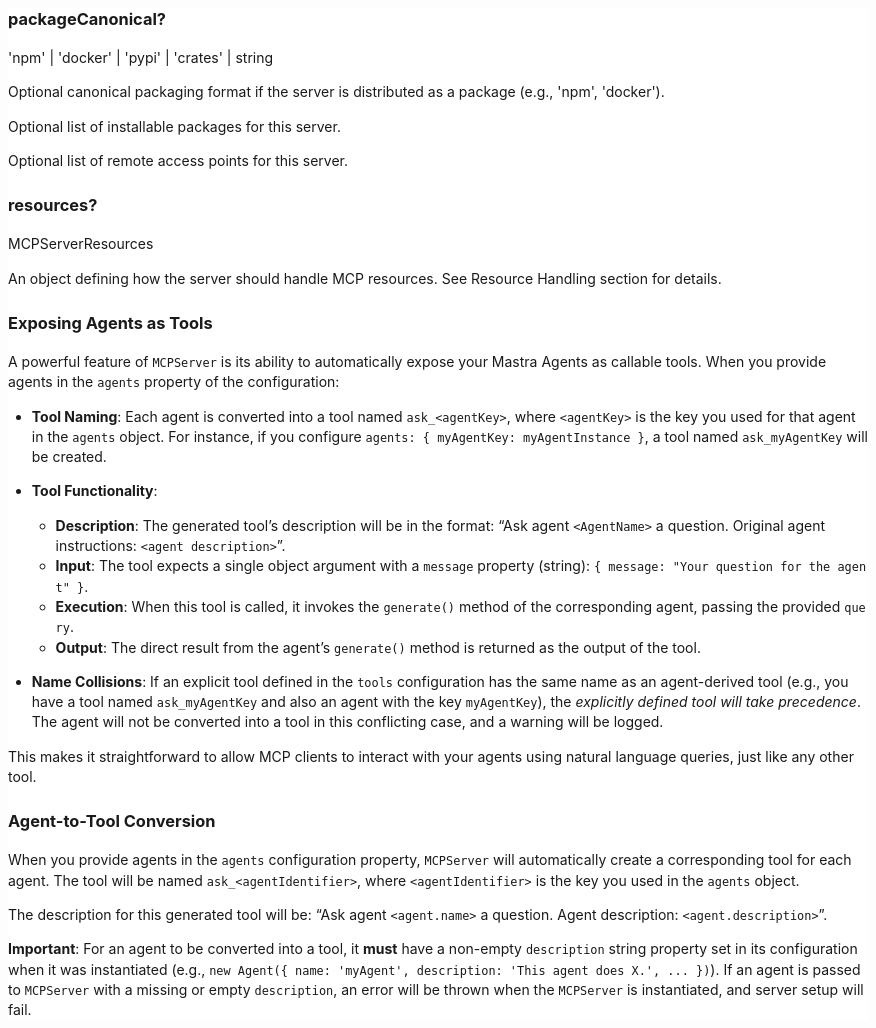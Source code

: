 ### packageCanonical?

'npm' | 'docker' | 'pypi' | 'crates' | string

Optional canonical packaging format if the server is distributed as a package (e.g., 'npm', 'docker').

Optional list of installable packages for this server.

Optional list of remote access points for this server.

### resources?

MCPServerResources

An object defining how the server should handle MCP resources. See Resource Handling section for details.

### Exposing Agents as Tools[](#exposing-agents-as-tools)

A powerful feature of `MCPServer` is its ability to automatically expose your Mastra Agents as callable tools. When you provide agents in the `agents` property of the configuration:

* **Tool Naming**: Each agent is converted into a tool named `ask_<agentKey>`, where `<agentKey>` is the key you used for that agent in the `agents` object. For instance, if you configure `agents: { myAgentKey: myAgentInstance }`, a tool named `ask_myAgentKey` will be created.

* **Tool Functionality**:

  * **Description**: The generated tool’s description will be in the format: “Ask agent `<AgentName>` a question. Original agent instructions: `<agent description>`”.
  * **Input**: The tool expects a single object argument with a `message` property (string): `{ message: "Your question for the agent" }`.
  * **Execution**: When this tool is called, it invokes the `generate()` method of the corresponding agent, passing the provided `query`.
  * **Output**: The direct result from the agent’s `generate()` method is returned as the output of the tool.
* **Name Collisions**: If an explicit tool defined in the `tools` configuration has the same name as an agent-derived tool (e.g., you have a tool named `ask_myAgentKey` and also an agent with the key `myAgentKey`), the _explicitly defined tool will take precedence_. The agent will not be converted into a tool in this conflicting case, and a warning will be logged.

This makes it straightforward to allow MCP clients to interact with your agents using natural language queries, just like any other tool.

### Agent-to-Tool Conversion[](#agent-to-tool-conversion)

When you provide agents in the `agents` configuration property, `MCPServer` will automatically create a corresponding tool for each agent. The tool will be named `ask_<agentIdentifier>`, where `<agentIdentifier>` is the key you used in the `agents` object.

The description for this generated tool will be: “Ask agent `<agent.name>` a question. Agent description: `<agent.description>`”.

**Important**: For an agent to be converted into a tool, it **must** have a non-empty `description` string property set in its configuration when it was instantiated (e.g., `new Agent({ name: 'myAgent', description: 'This agent does X.', ... })`). If an agent is passed to `MCPServer` with a missing or empty `description`, an error will be thrown when the `MCPServer` is instantiated, and server setup will fail.
